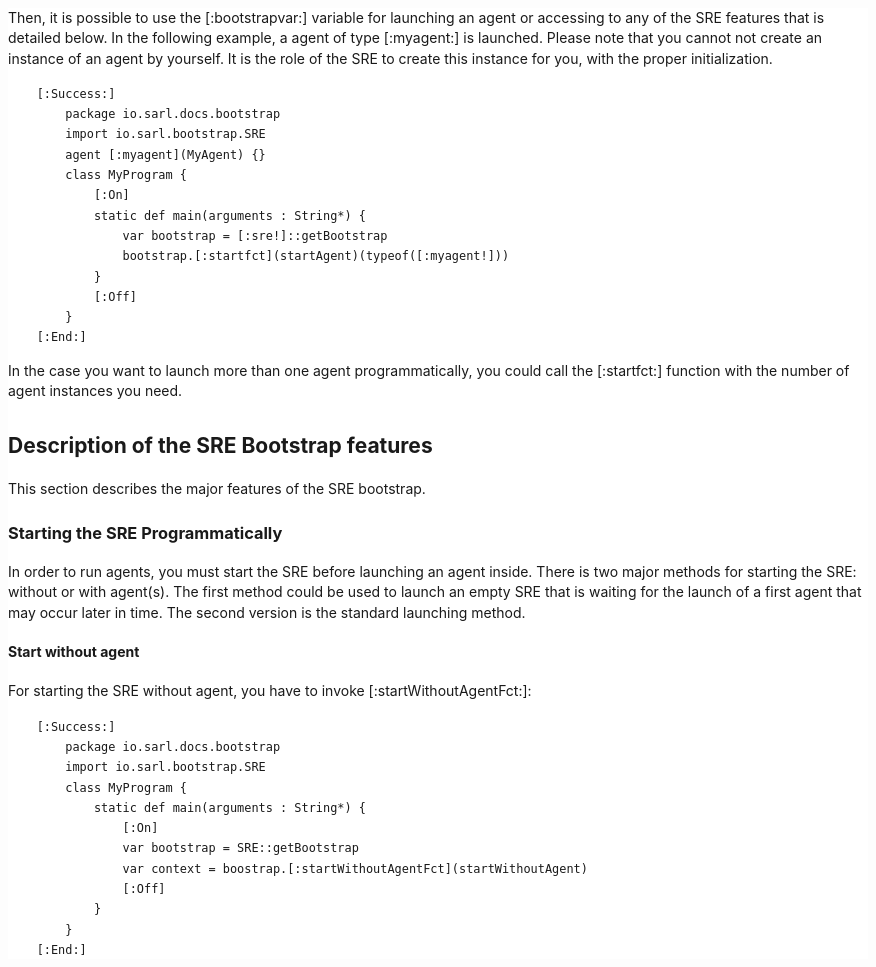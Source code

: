 
Then, it is possible to use the [:bootstrapvar:] variable for launching an agent or accessing to any of the SRE
features that is detailed below.
In the following example, a agent of type [:myagent:] is launched. Please note that you cannot not create an instance of an agent by yourself.
It is the role of the SRE to create this instance for you, with the proper initialization.

		[:Success:]
			package io.sarl.docs.bootstrap
			import io.sarl.bootstrap.SRE
			agent [:myagent](MyAgent) {}
			class MyProgram {
				[:On]
				static def main(arguments : String*) {
					var bootstrap = [:sre!]::getBootstrap
					bootstrap.[:startfct](startAgent)(typeof([:myagent!]))
				}
				[:Off]
			}
		[:End:]


In the case you want to launch more than one agent programmatically,
you could call the [:startfct:] function with the number of agent instances you need.


## Description of the SRE Bootstrap features 

This section describes the major features of the SRE bootstrap.

### Starting the SRE Programmatically

In order to run agents, you must start the SRE before launching an agent inside.
There is two major methods for starting the SRE: without or with agent(s).
The first method could be used to launch an empty SRE that is waiting for the launch of a first agent that may occur later in time.
The second version is the standard launching method.

#### Start without agent

For starting the SRE without agent, you have to invoke [:startWithoutAgentFct:]:

		[:Success:]
			package io.sarl.docs.bootstrap
			import io.sarl.bootstrap.SRE
			class MyProgram {
				static def main(arguments : String*) {
					[:On]
					var bootstrap = SRE::getBootstrap
					var context = boostrap.[:startWithoutAgentFct](startWithoutAgent)
					[:Off]			
				}
			}
		[:End:]
